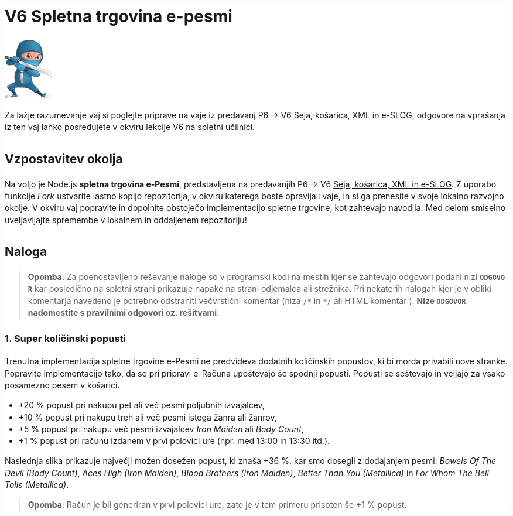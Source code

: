 # **V6** Spletna trgovina e-pesmi

<img src="img/ninja_08_sword_down_right.png">

Za lažje razumevanje vaj si poglejte priprave na vaje iz predavanj [P6 → V6 Seja, košarica, XML in e-SLOG](https://teaching.lavbic.net/OIS/2023-2024/P6-V6.html#P6-V6), odgovore na vprašanja iz teh vaj lahko posredujete v okviru [lekcije V6](https://ucilnica.fri.uni-lj.si/mod/quiz/view.php?id=55310) na spletni učilnici.

## Vzpostavitev okolja

Na voljo je Node.js **spletna trgovina e-Pesmi**, predstavljena na predavanjih P6 &rarr; V6 [Seja, košarica, XML in e-SLOG](https://teaching.lavbic.net/OIS/2023-2024/P6-V6.html#P6-V6). Z uporabo funkcije _Fork_ ustvarite lastno kopijo repozitorija, v okviru katerega boste opravljali vaje, in si ga prenesite v svoje lokalno razvojno okolje. V okviru vaj popravite in dopolnite obstoječo implementacijo spletne trgovine, kot zahtevajo navodila. Med delom smiselno uveljavljajte spremembe v lokalnem in oddaljenem repozitoriju!

## Naloga

> **Opomba**: Za poenostavljeno reševanje naloge so v programski kodi na mestih kjer se zahtevajo odgovori podani nizi **`ODGOVOR`** kar posledično na spletni strani prikazuje napake na strani odjemalca ali strežnika. Pri nekaterih nalogah kjer je v obliki komentarja navedeno je potrebno odstraniti večvrstični komentar (niza `/*` in `*/` ali HTML komentar ). **Nize `ODGOVOR` nadomestite s pravilnimi odgovori oz. rešitvami**.

### 1. Super količinski popusti

Trenutna implementacija spletne trgovine e-Pesmi ne predvideva dodatnih količinskih popustov, ki bi morda privabili nove stranke. Popravite implementacijo tako, da se pri pripravi e-Računa upoštevajo še spodnji popusti. Popusti se seštevajo in veljajo za vsako posamezno pesem v košarici.

* +20 % popust pri nakupu pet ali več pesmi poljubnih izvajalcev,
* +10 % popust pri nakupu treh ali več pesmi istega žanra ali žanrov,
* +5 % popust pri nakupu več pesmi izvajalcev _Iron Maiden_ ali _Body Count_,
* +1 % popust pri računu izdanem v prvi polovici ure (npr. med 13:00 in 13:30 itd.).

Naslednja slika prikazuje največji možen dosežen popust, ki znaša +36 %, kar smo dosegli z dodajanjem pesmi: _Bowels Of The Devil (Body Count)_, _Aces High (Iron Maiden)_, _Blood Brothers (Iron Maiden)_, _Better Than You (Metallica)_ in _For Whom The Bell Tolls (Metallica)_.

> **Opomba**: Račun je bil generiran v prvi polovici ure, zato je v tem primeru prisoten še +1 % popust.

<p align="center">